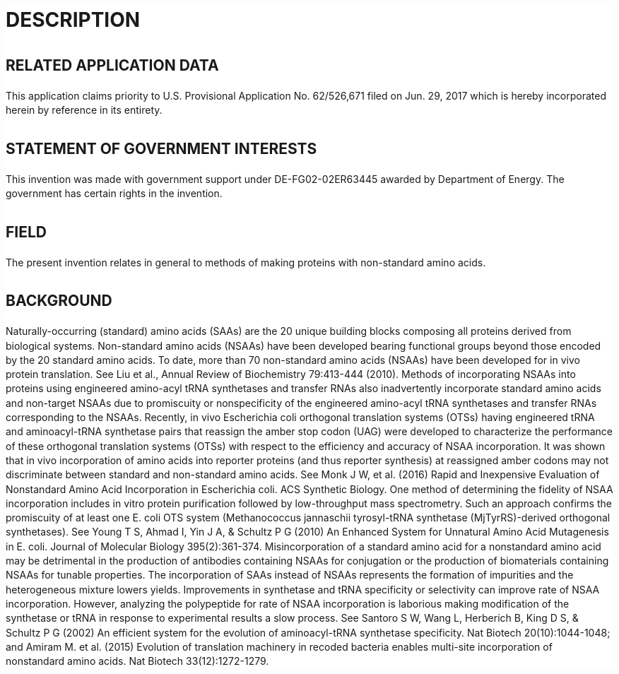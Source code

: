 # DESCRIPTION

## RELATED APPLICATION DATA

This application claims priority to U.S. Provisional Application No. 62/526,671 filed on Jun. 29, 2017 which is hereby incorporated herein by reference in its entirety.

## STATEMENT OF GOVERNMENT INTERESTS

This invention was made with government support under DE-FG02-02ER63445 awarded by Department of Energy. The government has certain rights in the invention.

## FIELD

The present invention relates in general to methods of making proteins with non-standard amino acids.

## BACKGROUND

Naturally-occurring (standard) amino acids (SAAs) are the 20 unique building blocks composing all proteins derived from biological systems. Non-standard amino acids (NSAAs) have been developed bearing functional groups beyond those encoded by the 20 standard amino acids. To date, more than 70 non-standard amino acids (NSAAs) have been developed for in vivo protein translation. See Liu et al., Annual Review of Biochemistry 79:413-444 (2010). Methods of incorporating NSAAs into proteins using engineered amino-acyl tRNA synthetases and transfer RNAs also inadvertently incorporate standard amino acids and non-target NSAAs due to promiscuity or nonspecificity of the engineered amino-acyl tRNA synthetases and transfer RNAs corresponding to the NSAAs. Recently, in vivo Escherichia coli orthogonal translation systems (OTSs) having engineered tRNA and aminoacyl-tRNA synthetase pairs that reassign the amber stop codon (UAG) were developed to characterize the performance of these orthogonal translation systems (OTSs) with respect to the efficiency and accuracy of NSAA incorporation. It was shown that in vivo incorporation of amino acids into reporter proteins (and thus reporter synthesis) at reassigned amber codons may not discriminate between standard and non-standard amino acids. See Monk J W, et al. (2016) Rapid and Inexpensive Evaluation of Nonstandard Amino Acid Incorporation in Escherichia coli. ACS Synthetic Biology. One method of determining the fidelity of NSAA incorporation includes in vitro protein purification followed by low-throughput mass spectrometry. Such an approach confirms the promiscuity of at least one E. coli OTS system (Methanococcus jannaschii tyrosyl-tRNA synthetase (MjTyrRS)-derived orthogonal synthetases). See Young T S, Ahmad I, Yin J A, & Schultz P G (2010) An Enhanced System for Unnatural Amino Acid Mutagenesis in E. coli. Journal of Molecular Biology 395(2):361-374. Misincorporation of a standard amino acid for a nonstandard amino acid may be detrimental in the production of antibodies containing NSAAs for conjugation or the production of biomaterials containing NSAAs for tunable properties. The incorporation of SAAs instead of NSAAs represents the formation of impurities and the heterogeneous mixture lowers yields. Improvements in synthetase and tRNA specificity or selectivity can improve rate of NSAA incorporation. However, analyzing the polypeptide for rate of NSAA incorporation is laborious making modification of the synthetase or tRNA in response to experimental results a slow process. See Santoro S W, Wang L, Herberich B, King D S, & Schultz P G (2002) An efficient system for the evolution of aminoacyl-tRNA synthetase specificity. Nat Biotech 20(10):1044-1048; and Amiram M. et al. (2015) Evolution of translation machinery in recoded bacteria enables multi-site incorporation of nonstandard amino acids. Nat Biotech 33(12):1272-1279.
